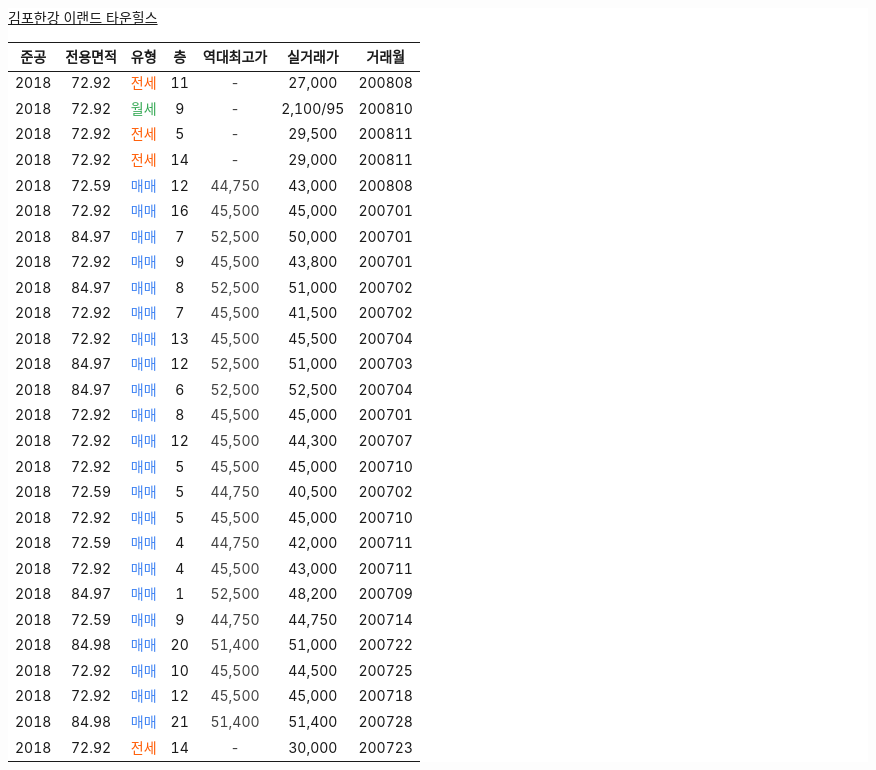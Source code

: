 
<script async src="//pagead2.googlesyndication.com/pagead/js/adsbygoogle.js"></script>

<ins class="adsbygoogle"
     style="display:block"
     data-ad-client="ca-pub-2446590836940007"
     data-ad-slot="1659523306"
     data-ad-format="auto"
     data-full-width-responsive="true"></ins>
<script>
(adsbygoogle = window.adsbygoogle || []).push({});
</script>


[김포한강 이랜드 타운힐스](https://search.naver.com/search.naver?query=%EA%B2%BD%EA%B8%B0%EB%8F%84+%EA%B9%80%ED%8F%AC%EC%8B%9C+%EC%9A%B4%EC%96%91%EB%8F%99+%EA%B9%80%ED%8F%AC%ED%95%9C%EA%B0%95+%EC%9D%B4%EB%9E%9C%EB%93%9C+%ED%83%80%EC%9A%B4%ED%9E%90%EC%8A%A4)

|준공|전용면적|유형|층|역대최고가|실거래가|거래월|
|:---:|:---:|:---:|:---:|:---:|:---:|:---:|
|2018|72.92|<span style="color:#ff5a00">전세</span>|11|<span style="color:#444444">-</span>|27,000|200808|
|2018|72.92|<span style="color:#34a853">월세</span>|9|<span style="color:#444444">-</span>|2,100/95|200810|
|2018|72.92|<span style="color:#ff5a00">전세</span>|5|<span style="color:#444444">-</span>|29,500|200811|
|2018|72.92|<span style="color:#ff5a00">전세</span>|14|<span style="color:#444444">-</span>|29,000|200811|
|2018|72.59|<span style="color:#4285f3">매매</span>|12|<span style="color:#444444">44,750</span>|43,000|200808|
|2018|72.92|<span style="color:#4285f3">매매</span>|16|<span style="color:#444444">45,500</span>|45,000|200701|
|2018|84.97|<span style="color:#4285f3">매매</span>|7|<span style="color:#444444">52,500</span>|50,000|200701|
|2018|72.92|<span style="color:#4285f3">매매</span>|9|<span style="color:#444444">45,500</span>|43,800|200701|
|2018|84.97|<span style="color:#4285f3">매매</span>|8|<span style="color:#444444">52,500</span>|51,000|200702|
|2018|72.92|<span style="color:#4285f3">매매</span>|7|<span style="color:#444444">45,500</span>|41,500|200702|
|2018|72.92|<span style="color:#4285f3">매매</span>|13|<span style="color:#444444">45,500</span>|45,500|200704|
|2018|84.97|<span style="color:#4285f3">매매</span>|12|<span style="color:#444444">52,500</span>|51,000|200703|
|2018|84.97|<span style="color:#4285f3">매매</span>|6|<span style="color:#444444">52,500</span>|52,500|200704|
|2018|72.92|<span style="color:#4285f3">매매</span>|8|<span style="color:#444444">45,500</span>|45,000|200701|
|2018|72.92|<span style="color:#4285f3">매매</span>|12|<span style="color:#444444">45,500</span>|44,300|200707|
|2018|72.92|<span style="color:#4285f3">매매</span>|5|<span style="color:#444444">45,500</span>|45,000|200710|
|2018|72.59|<span style="color:#4285f3">매매</span>|5|<span style="color:#444444">44,750</span>|40,500|200702|
|2018|72.92|<span style="color:#4285f3">매매</span>|5|<span style="color:#444444">45,500</span>|45,000|200710|
|2018|72.59|<span style="color:#4285f3">매매</span>|4|<span style="color:#444444">44,750</span>|42,000|200711|
|2018|72.92|<span style="color:#4285f3">매매</span>|4|<span style="color:#444444">45,500</span>|43,000|200711|
|2018|84.97|<span style="color:#4285f3">매매</span>|1|<span style="color:#444444">52,500</span>|48,200|200709|
|2018|72.59|<span style="color:#4285f3">매매</span>|9|<span style="color:#444444">44,750</span>|44,750|200714|
|2018|84.98|<span style="color:#4285f3">매매</span>|20|<span style="color:#444444">51,400</span>|51,000|200722|
|2018|72.92|<span style="color:#4285f3">매매</span>|10|<span style="color:#444444">45,500</span>|44,500|200725|
|2018|72.92|<span style="color:#4285f3">매매</span>|12|<span style="color:#444444">45,500</span>|45,000|200718|
|2018|84.98|<span style="color:#4285f3">매매</span>|21|<span style="color:#444444">51,400</span>|51,400|200728|
|2018|72.92|<span style="color:#ff5a00">전세</span>|14|<span style="color:#444444">-</span>|30,000|200723|